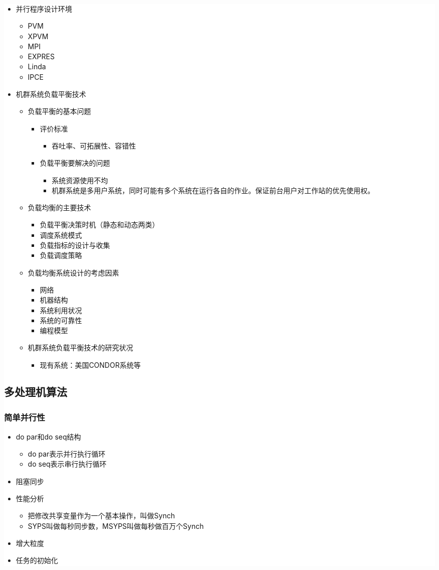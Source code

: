 - 并行程序设计环境

	- PVM
	- XPVM
	- MPI
	- EXPRES
	- Linda
	- IPCE

- 机群系统负载平衡技术

	- 负载平衡的基本问题

		- 评价标准

			- 吞吐率、可拓展性、容错性

		- 负载平衡要解决的问题

			- 系统资源使用不均
			- 机群系统是多用户系统，同时可能有多个系统在运行各自的作业。保证前台用户对工作站的优先使用权。

	- 负载均衡的主要技术

		- 负载平衡决策时机（静态和动态两类）
		- 调度系统模式
		- 负载指标的设计与收集
		- 负载调度策略

	- 负载均衡系统设计的考虑因素

		- 网络
		- 机器结构
		- 系统利用状况
		- 系统的可靠性
		- 编程模型

	- 机群系统负载平衡技术的研究状况

		- 现有系统：美国CONDOR系统等

## 多处理机算法

### 简单并行性

- do par和do seq结构

	- do par表示并行执行循环
	- do seq表示串行执行循环

- 阻塞同步
- 性能分析

	- 把修改共享变量作为一个基本操作，叫做Synch
	- SYPS叫做每秒同步数，MSYPS叫做每秒做百万个Synch

- 增大粒度
- 任务的初始化
